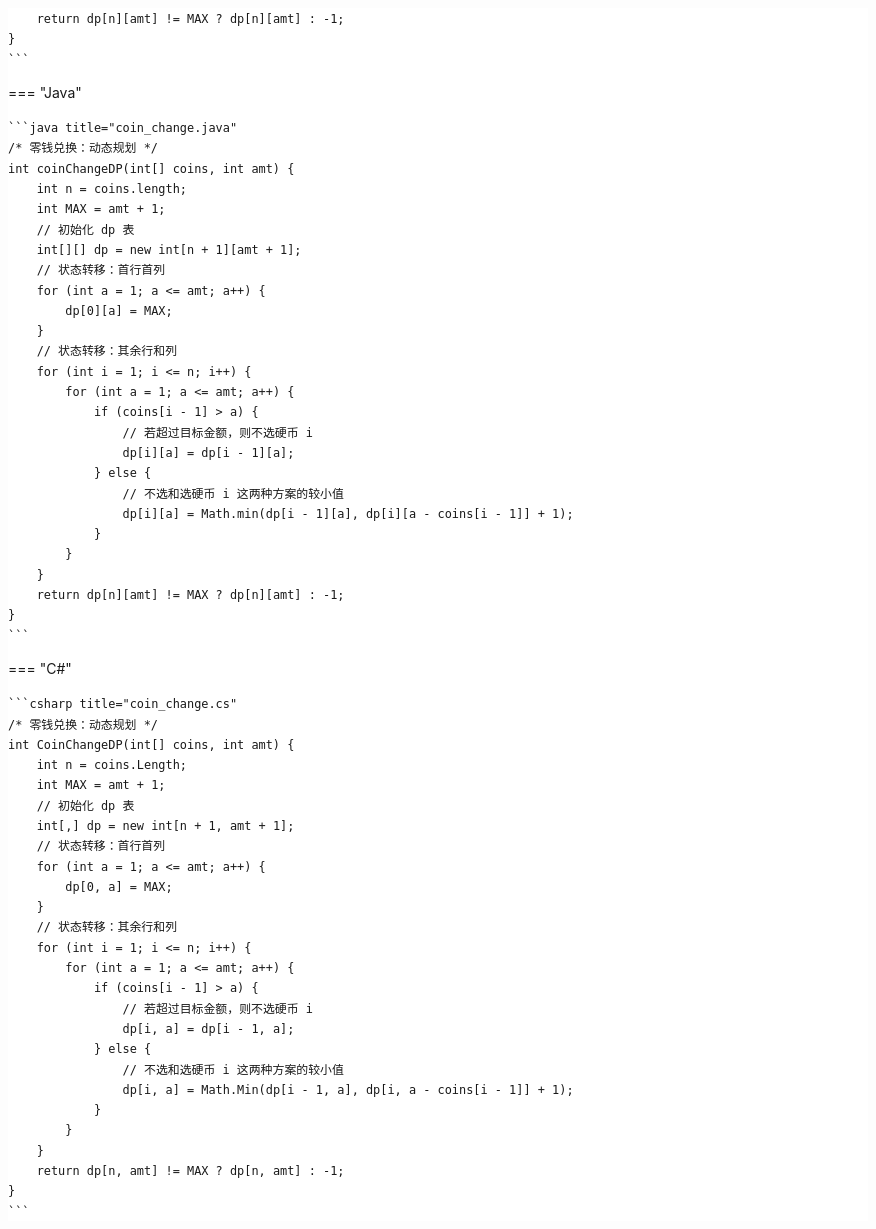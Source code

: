         return dp[n][amt] != MAX ? dp[n][amt] : -1;
    }
    ```

=== "Java"

    ```java title="coin_change.java"
    /* 零钱兑换：动态规划 */
    int coinChangeDP(int[] coins, int amt) {
        int n = coins.length;
        int MAX = amt + 1;
        // 初始化 dp 表
        int[][] dp = new int[n + 1][amt + 1];
        // 状态转移：首行首列
        for (int a = 1; a <= amt; a++) {
            dp[0][a] = MAX;
        }
        // 状态转移：其余行和列
        for (int i = 1; i <= n; i++) {
            for (int a = 1; a <= amt; a++) {
                if (coins[i - 1] > a) {
                    // 若超过目标金额，则不选硬币 i
                    dp[i][a] = dp[i - 1][a];
                } else {
                    // 不选和选硬币 i 这两种方案的较小值
                    dp[i][a] = Math.min(dp[i - 1][a], dp[i][a - coins[i - 1]] + 1);
                }
            }
        }
        return dp[n][amt] != MAX ? dp[n][amt] : -1;
    }
    ```

=== "C#"

    ```csharp title="coin_change.cs"
    /* 零钱兑换：动态规划 */
    int CoinChangeDP(int[] coins, int amt) {
        int n = coins.Length;
        int MAX = amt + 1;
        // 初始化 dp 表
        int[,] dp = new int[n + 1, amt + 1];
        // 状态转移：首行首列
        for (int a = 1; a <= amt; a++) {
            dp[0, a] = MAX;
        }
        // 状态转移：其余行和列
        for (int i = 1; i <= n; i++) {
            for (int a = 1; a <= amt; a++) {
                if (coins[i - 1] > a) {
                    // 若超过目标金额，则不选硬币 i
                    dp[i, a] = dp[i - 1, a];
                } else {
                    // 不选和选硬币 i 这两种方案的较小值
                    dp[i, a] = Math.Min(dp[i - 1, a], dp[i, a - coins[i - 1]] + 1);
                }
            }
        }
        return dp[n, amt] != MAX ? dp[n, amt] : -1;
    }
    ```
